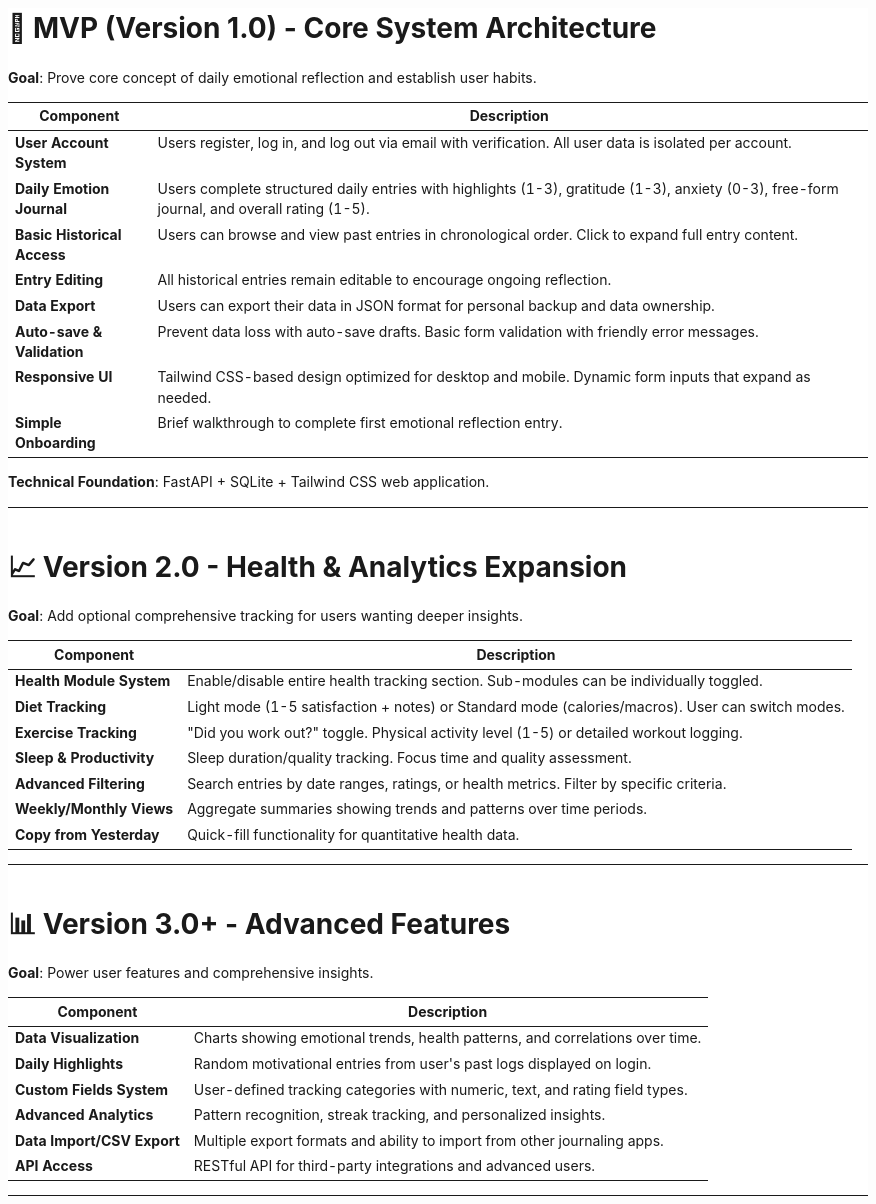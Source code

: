 # 🚀 MVP (Version 1.0) - Core System Architecture

**Goal**: Prove core concept of daily emotional reflection and establish user habits.

| Component | Description |
|-----------|-------------|
| **User Account System** | Users register, log in, and log out via email with verification. All user data is isolated per account. |
| **Daily Emotion Journal** | Users complete structured daily entries with highlights (1-3), gratitude (1-3), anxiety (0-3), free-form journal, and overall rating (1-5). |
| **Basic Historical Access** | Users can browse and view past entries in chronological order. Click to expand full entry content. |
| **Entry Editing** | All historical entries remain editable to encourage ongoing reflection. |
| **Data Export** | Users can export their data in JSON format for personal backup and data ownership. |
| **Auto-save & Validation** | Prevent data loss with auto-save drafts. Basic form validation with friendly error messages. |
| **Responsive UI** | Tailwind CSS-based design optimized for desktop and mobile. Dynamic form inputs that expand as needed. |
| **Simple Onboarding** | Brief walkthrough to complete first emotional reflection entry. |

**Technical Foundation**: FastAPI + SQLite + Tailwind CSS web application.

---

# 📈 Version 2.0 - Health & Analytics Expansion

**Goal**: Add optional comprehensive tracking for users wanting deeper insights.

| Component | Description |
|-----------|-------------|
| **Health Module System** | Enable/disable entire health tracking section. Sub-modules can be individually toggled. |
| **Diet Tracking** | Light mode (1-5 satisfaction + notes) or Standard mode (calories/macros). User can switch modes. |
| **Exercise Tracking** | "Did you work out?" toggle. Physical activity level (1-5) or detailed workout logging. |
| **Sleep & Productivity** | Sleep duration/quality tracking. Focus time and quality assessment. |
| **Advanced Filtering** | Search entries by date ranges, ratings, or health metrics. Filter by specific criteria. |
| **Weekly/Monthly Views** | Aggregate summaries showing trends and patterns over time periods. |
| **Copy from Yesterday** | Quick-fill functionality for quantitative health data. |

---

# 📊 Version 3.0+ - Advanced Features

**Goal**: Power user features and comprehensive insights.

| Component | Description |
|-----------|-------------|
| **Data Visualization** | Charts showing emotional trends, health patterns, and correlations over time. |
| **Daily Highlights** | Random motivational entries from user's past logs displayed on login. |
| **Custom Fields System** | User-defined tracking categories with numeric, text, and rating field types. |
| **Advanced Analytics** | Pattern recognition, streak tracking, and personalized insights. |
| **Data Import/CSV Export** | Multiple export formats and ability to import from other journaling apps. |
| **API Access** | RESTful API for third-party integrations and advanced users. |

---